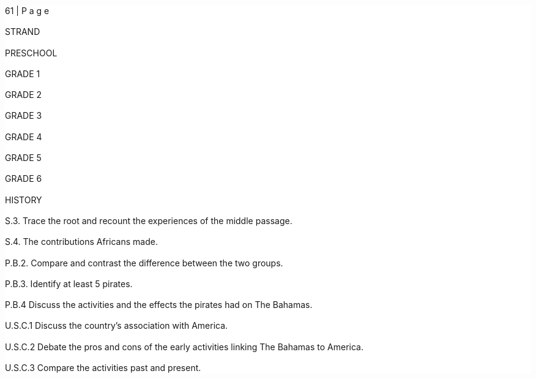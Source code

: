 61 | P a g e  
 
STRAND 
 
PRESCHOOL 
 
GRADE 1 
 
GRADE 2 
 
GRADE 3 
 
GRADE 4 
 
GRADE 5 
 
GRADE 6 
 
HISTORY 
 
 
 
 
 
S.3. Trace the root and 
recount the experiences of 
the middle passage. 
 
S.4. The contributions 
Africans made. 
 
P.B.2. Compare and 
contrast the difference 
between the two groups. 
 
P.B.3. Identify at least 5 
pirates. 
 
P.B.4 Discuss the 
activities and the effects 
the pirates had on The 
Bahamas. 
 
 
 
 
 
 
 
 
 
 
 
U.S.C.1 Discuss the 
country’s association with 
America. 
 
U.S.C.2 Debate the pros 
and cons of the early 
activities linking The 
Bahamas to America. 
 
U.S.C.3 Compare the 
activities past and present. 
 